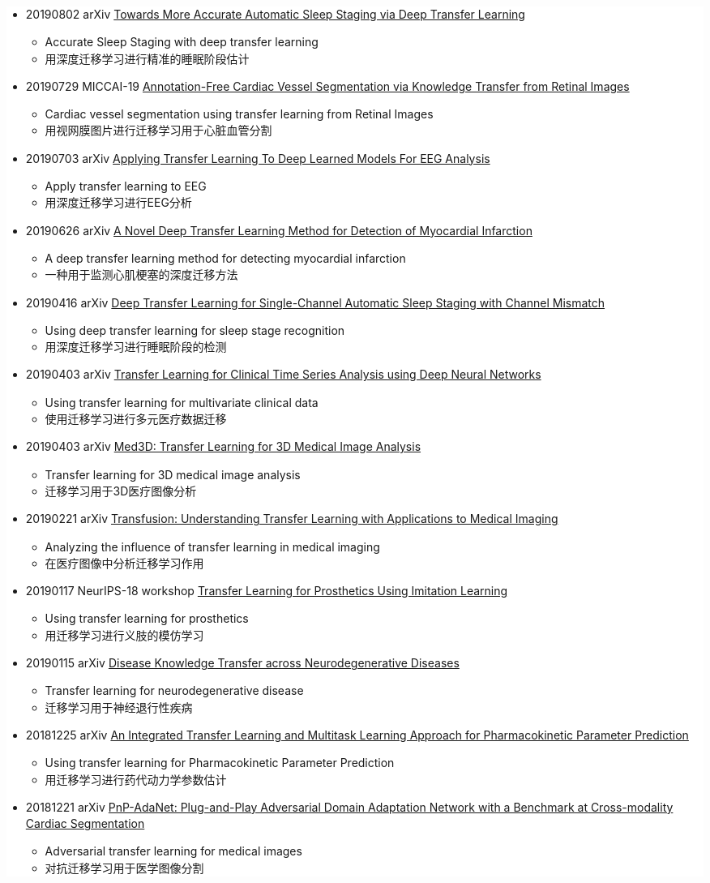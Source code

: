 - 20190802 arXiv [Towards More Accurate Automatic Sleep Staging via Deep Transfer Learning](https://arxiv.org/abs/1907.13177)
  	- Accurate Sleep Staging with deep transfer learning
  	- 用深度迁移学习进行精准的睡眠阶段估计

- 20190729 MICCAI-19 [Annotation-Free Cardiac Vessel Segmentation via Knowledge Transfer from Retinal Images](https://arxiv.org/abs/1907.11483)
  	- Cardiac vessel segmentation using transfer learning from Retinal Images
  	- 用视网膜图片进行迁移学习用于心脏血管分割

- 20190703 arXiv [Applying Transfer Learning To Deep Learned Models For EEG Analysis](https://arxiv.org/abs/1907.01332)
  	- Apply transfer learning to EEG
  	- 用深度迁移学习进行EEG分析

- 20190626 arXiv [A Novel Deep Transfer Learning Method for Detection of Myocardial Infarction](https://arxiv.org/abs/1906.09358)
  	- A deep transfer learning method for detecting myocardial infarction
  	- 一种用于监测心肌梗塞的深度迁移方法

- 20190416 arXiv [Deep Transfer Learning for Single-Channel Automatic Sleep Staging with Channel Mismatch](https://arxiv.org/abs/1904.05945)
  	- Using deep transfer learning for sleep stage recognition
  	- 用深度迁移学习进行睡眠阶段的检测

- 20190403 arXiv [Transfer Learning for Clinical Time Series Analysis using Deep Neural Networks](https://arxiv.org/abs/1904.00655)
    - Using transfer learning for multivariate clinical data
    - 使用迁移学习进行多元医疗数据迁移

- 20190403 arXiv [Med3D: Transfer Learning for 3D Medical Image Analysis](https://arxiv.org/abs/1904.00625)
    - Transfer learning for 3D medical image analysis
    - 迁移学习用于3D医疗图像分析

- 20190221 arXiv [Transfusion: Understanding Transfer Learning with Applications to Medical Imaging](https://arxiv.org/abs/1902.07208)
    - Analyzing the influence of transfer learning in medical imaging
    - 在医疗图像中分析迁移学习作用

- 20190117 NeurIPS-18 workshop [Transfer Learning for Prosthetics Using Imitation Learning](https://arxiv.org/abs/1901.04772)
    - Using transfer learning for prosthetics
    - 用迁移学习进行义肢的模仿学习

- 20190115 arXiv [Disease Knowledge Transfer across Neurodegenerative Diseases](https://arxiv.org/abs/1901.03517)
    - Transfer learning for neurodegenerative disease
    - 迁移学习用于神经退行性疾病

- 20181225 arXiv [An Integrated Transfer Learning and Multitask Learning Approach for Pharmacokinetic Parameter Prediction](https://arxiv.org/abs/1812.09073)
    - Using transfer learning for Pharmacokinetic Parameter Prediction
    - 用迁移学习进行药代动力学参数估计

- 20181221 arXiv [PnP-AdaNet: Plug-and-Play Adversarial Domain Adaptation Network with a Benchmark at Cross-modality Cardiac Segmentation](https://arxiv.org/abs/1812.07907)
    - Adversarial transfer learning for medical images
    - 对抗迁移学习用于医学图像分割
